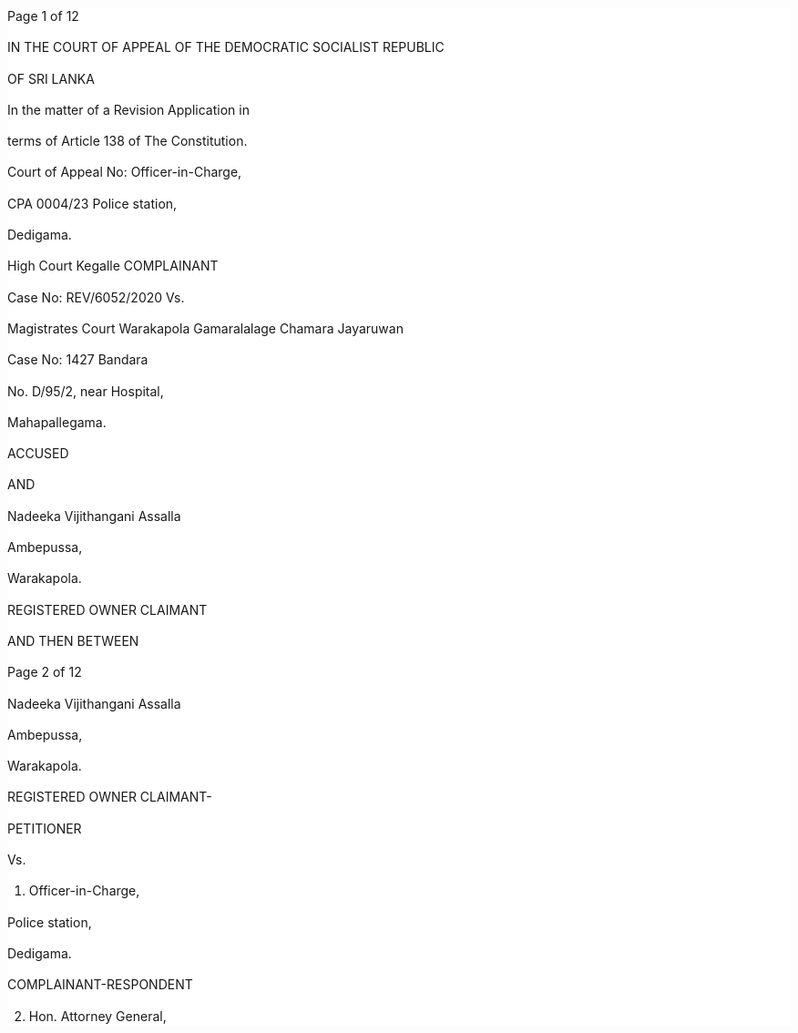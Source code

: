 Page 1 of 12

IN THE COURT OF APPEAL OF THE DEMOCRATIC SOCIALIST REPUBLIC

OF SRI LANKA

In the matter of a Revision Application in

terms of Article 138 of The Constitution.

Court of Appeal No: Officer-in-Charge,

CPA 0004/23 Police station,

Dedigama.

High Court Kegalle COMPLAINANT

Case No: REV/6052/2020 Vs.

Magistrates Court Warakapola Gamaralalage Chamara Jayaruwan

Case No: 1427 Bandara

No. D/95/2, near Hospital,

Mahapallegama.

ACCUSED

AND

Nadeeka Vijithangani Assalla

Ambepussa,

Warakapola.

REGISTERED OWNER CLAIMANT

AND THEN BETWEEN

Page 2 of 12

Nadeeka Vijithangani Assalla

Ambepussa,

Warakapola.

REGISTERED OWNER CLAIMANT-

PETITIONER

Vs.

1. Officer-in-Charge,

Police station,

Dedigama.

COMPLAINANT-RESPONDENT

2. Hon. Attorney General,
